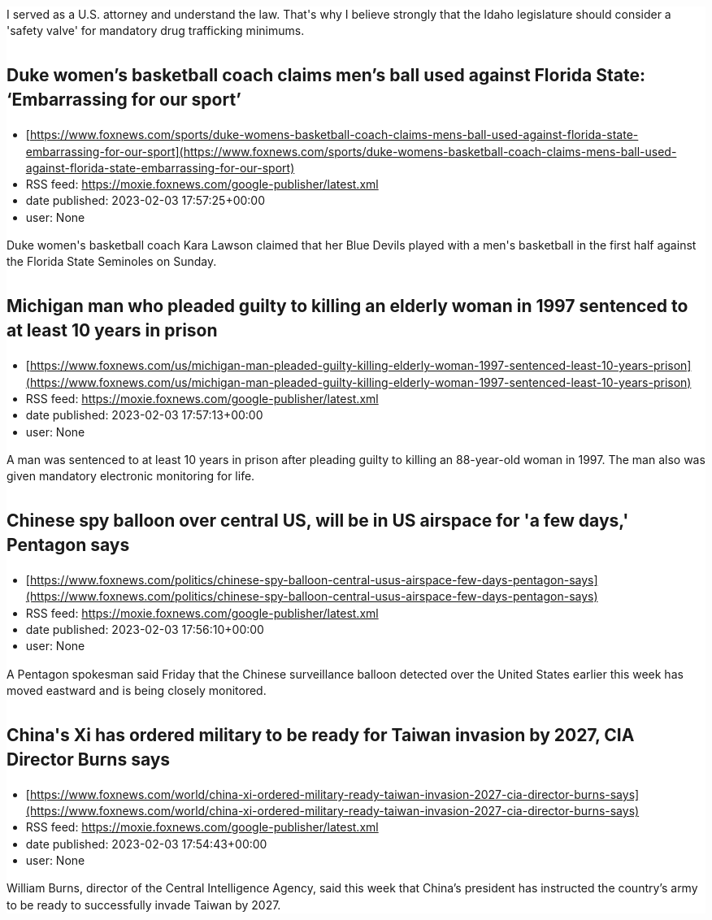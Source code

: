I served as a U.S. attorney and understand the law. That's why I believe strongly that the Idaho legislature should consider a 'safety valve' for mandatory drug trafficking minimums.

## Duke women’s basketball coach claims men’s ball used against Florida State: ‘Embarrassing for our sport’
 - [https://www.foxnews.com/sports/duke-womens-basketball-coach-claims-mens-ball-used-against-florida-state-embarrassing-for-our-sport](https://www.foxnews.com/sports/duke-womens-basketball-coach-claims-mens-ball-used-against-florida-state-embarrassing-for-our-sport)
 - RSS feed: https://moxie.foxnews.com/google-publisher/latest.xml
 - date published: 2023-02-03 17:57:25+00:00
 - user: None

Duke women's basketball coach Kara Lawson claimed that her Blue Devils played with a men's basketball in the first half against the Florida State Seminoles on Sunday.

## Michigan man who pleaded guilty to killing an elderly woman in 1997 sentenced to at least 10 years in prison
 - [https://www.foxnews.com/us/michigan-man-pleaded-guilty-killing-elderly-woman-1997-sentenced-least-10-years-prison](https://www.foxnews.com/us/michigan-man-pleaded-guilty-killing-elderly-woman-1997-sentenced-least-10-years-prison)
 - RSS feed: https://moxie.foxnews.com/google-publisher/latest.xml
 - date published: 2023-02-03 17:57:13+00:00
 - user: None

A man was sentenced to at least 10 years in prison after pleading guilty to killing an 88-year-old woman in 1997. The man also was given mandatory electronic monitoring for life.

## Chinese spy balloon over central US, will be in US airspace for 'a few days,' Pentagon says
 - [https://www.foxnews.com/politics/chinese-spy-balloon-central-usus-airspace-few-days-pentagon-says](https://www.foxnews.com/politics/chinese-spy-balloon-central-usus-airspace-few-days-pentagon-says)
 - RSS feed: https://moxie.foxnews.com/google-publisher/latest.xml
 - date published: 2023-02-03 17:56:10+00:00
 - user: None

A Pentagon spokesman said Friday that the Chinese surveillance balloon detected over the United States earlier this week has moved eastward and is being closely monitored.

## China's Xi has ordered military to be ready for Taiwan invasion by 2027, CIA Director Burns says
 - [https://www.foxnews.com/world/china-xi-ordered-military-ready-taiwan-invasion-2027-cia-director-burns-says](https://www.foxnews.com/world/china-xi-ordered-military-ready-taiwan-invasion-2027-cia-director-burns-says)
 - RSS feed: https://moxie.foxnews.com/google-publisher/latest.xml
 - date published: 2023-02-03 17:54:43+00:00
 - user: None

William Burns, director of the Central Intelligence Agency, said this week that China’s president has instructed the country’s army to be ready to successfully invade Taiwan by 2027.
